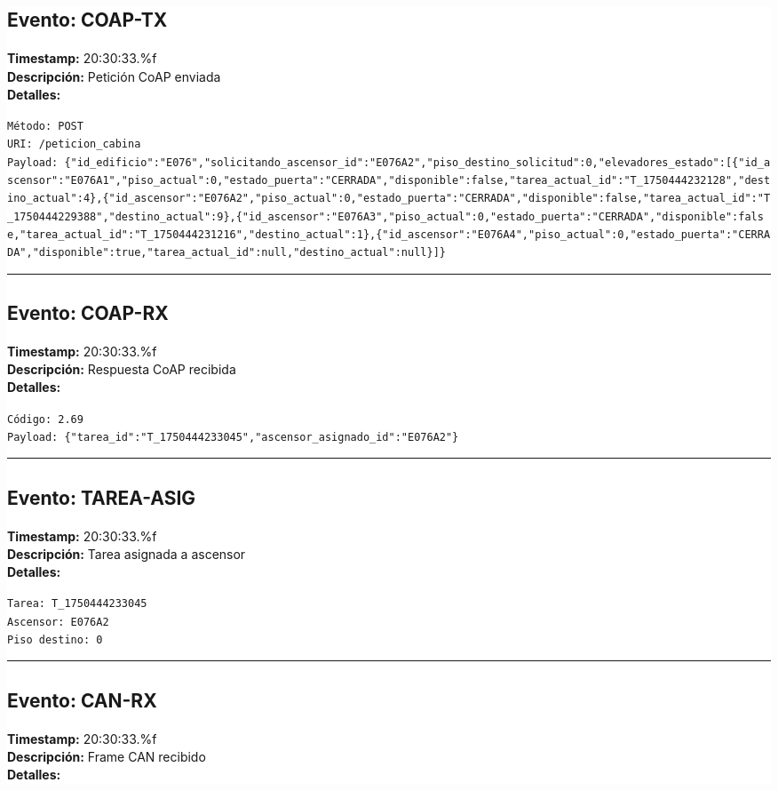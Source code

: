 
## Evento: COAP-TX

**Timestamp:** 20:30:33.%f  
**Descripción:** Petición CoAP enviada  
**Detalles:**

```
Método: POST
URI: /peticion_cabina
Payload: {"id_edificio":"E076","solicitando_ascensor_id":"E076A2","piso_destino_solicitud":0,"elevadores_estado":[{"id_ascensor":"E076A1","piso_actual":0,"estado_puerta":"CERRADA","disponible":false,"tarea_actual_id":"T_1750444232128","destino_actual":4},{"id_ascensor":"E076A2","piso_actual":0,"estado_puerta":"CERRADA","disponible":false,"tarea_actual_id":"T_1750444229388","destino_actual":9},{"id_ascensor":"E076A3","piso_actual":0,"estado_puerta":"CERRADA","disponible":false,"tarea_actual_id":"T_1750444231216","destino_actual":1},{"id_ascensor":"E076A4","piso_actual":0,"estado_puerta":"CERRADA","disponible":true,"tarea_actual_id":null,"destino_actual":null}]}
```

---

## Evento: COAP-RX

**Timestamp:** 20:30:33.%f  
**Descripción:** Respuesta CoAP recibida  
**Detalles:**

```
Código: 2.69
Payload: {"tarea_id":"T_1750444233045","ascensor_asignado_id":"E076A2"}
```

---

## Evento: TAREA-ASIG

**Timestamp:** 20:30:33.%f  
**Descripción:** Tarea asignada a ascensor  
**Detalles:**

```
Tarea: T_1750444233045
Ascensor: E076A2
Piso destino: 0
```

---

## Evento: CAN-RX

**Timestamp:** 20:30:33.%f  
**Descripción:** Frame CAN recibido  
**Detalles:**
